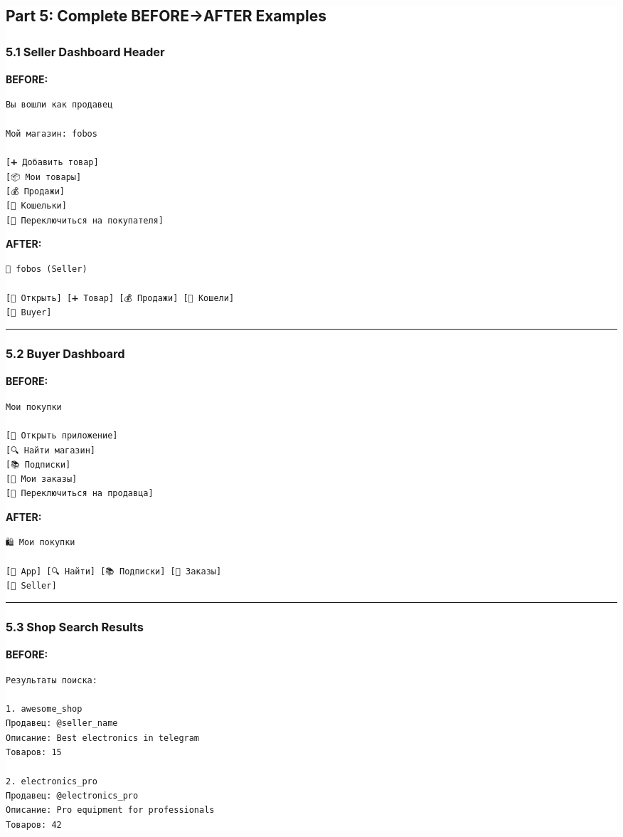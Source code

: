 ## Part 5: Complete BEFORE→AFTER Examples

### 5.1 Seller Dashboard Header

**BEFORE:**
```
Вы вошли как продавец

Мой магазин: fobos

[➕ Добавить товар]
[📦 Мои товары]
[💰 Продажи]
[💼 Кошельки]
[🔄 Переключиться на покупателя]
```

**AFTER:**
```
💼 fobos (Seller)

[📱 Открыть] [➕ Товар] [💰 Продажи] [💼 Кошели]
[🔄 Buyer]
```

---

### 5.2 Buyer Dashboard

**BEFORE:**
```
Мои покупки

[📱 Открыть приложение]
[🔍 Найти магазин]
[📚 Подписки]
[🛒 Мои заказы]
[🔄 Переключиться на продавца]
```

**AFTER:**
```
🛍 Мои покупки

[📱 App] [🔍 Найти] [📚 Подписки] [🛒 Заказы]
[💼 Seller]
```

---

### 5.3 Shop Search Results

**BEFORE:**
```
Результаты поиска:

1. awesome_shop
Продавец: @seller_name
Описание: Best electronics in telegram
Товаров: 15

2. electronics_pro
Продавец: @electronics_pro
Описание: Pro equipment for professionals
Товаров: 42
```

